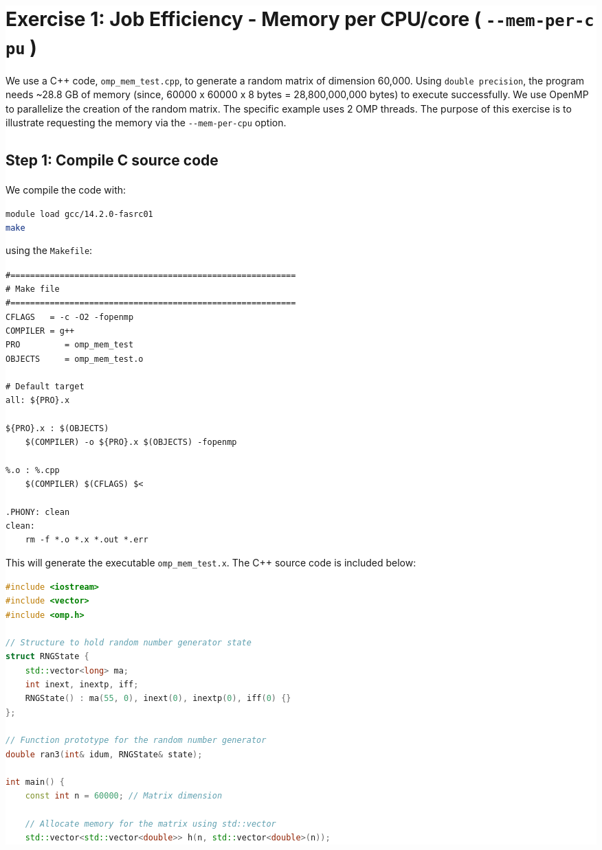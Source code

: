 # Exercise 1: Job Efficiency - Memory per CPU/core ( `--mem-per-cpu` )

We use a C++ code, `omp_mem_test.cpp`, to generate a random matrix of dimension 60,000. 
Using `double precision`, the program needs ~28.8 GB of memory (since, 
60000 x 60000 x 8 bytes = 28,800,000,000 bytes)  to execute successfully. We use OpenMP to parallelize the creation of the random matrix. The specific example uses 2 OMP threads. The purpose of this exercise is to illustrate requesting the memory via the `--mem-per-cpu` option.

## Step 1: Compile C source code
We compile the code with:

```bash
module load gcc/14.2.0-fasrc01
make
```

using the `Makefile`:

```make
#==========================================================
# Make file
#==========================================================
CFLAGS   = -c -O2 -fopenmp
COMPILER = g++
PRO         = omp_mem_test
OBJECTS     = omp_mem_test.o

# Default target
all: ${PRO}.x

${PRO}.x : $(OBJECTS)
	$(COMPILER) -o ${PRO}.x $(OBJECTS) -fopenmp

%.o : %.cpp
	$(COMPILER) $(CFLAGS) $<

.PHONY: clean
clean:
	rm -f *.o *.x *.out *.err
```

This will generate the executable `omp_mem_test.x`. The C++ source code is included 
below:

```c++
#include <iostream>
#include <vector>
#include <omp.h>

// Structure to hold random number generator state
struct RNGState {
    std::vector<long> ma;
    int inext, inextp, iff;
    RNGState() : ma(55, 0), inext(0), inextp(0), iff(0) {}
};

// Function prototype for the random number generator
double ran3(int& idum, RNGState& state);

int main() {
    const int n = 60000; // Matrix dimension

    // Allocate memory for the matrix using std::vector
    std::vector<std::vector<double>> h(n, std::vector<double>(n));
```